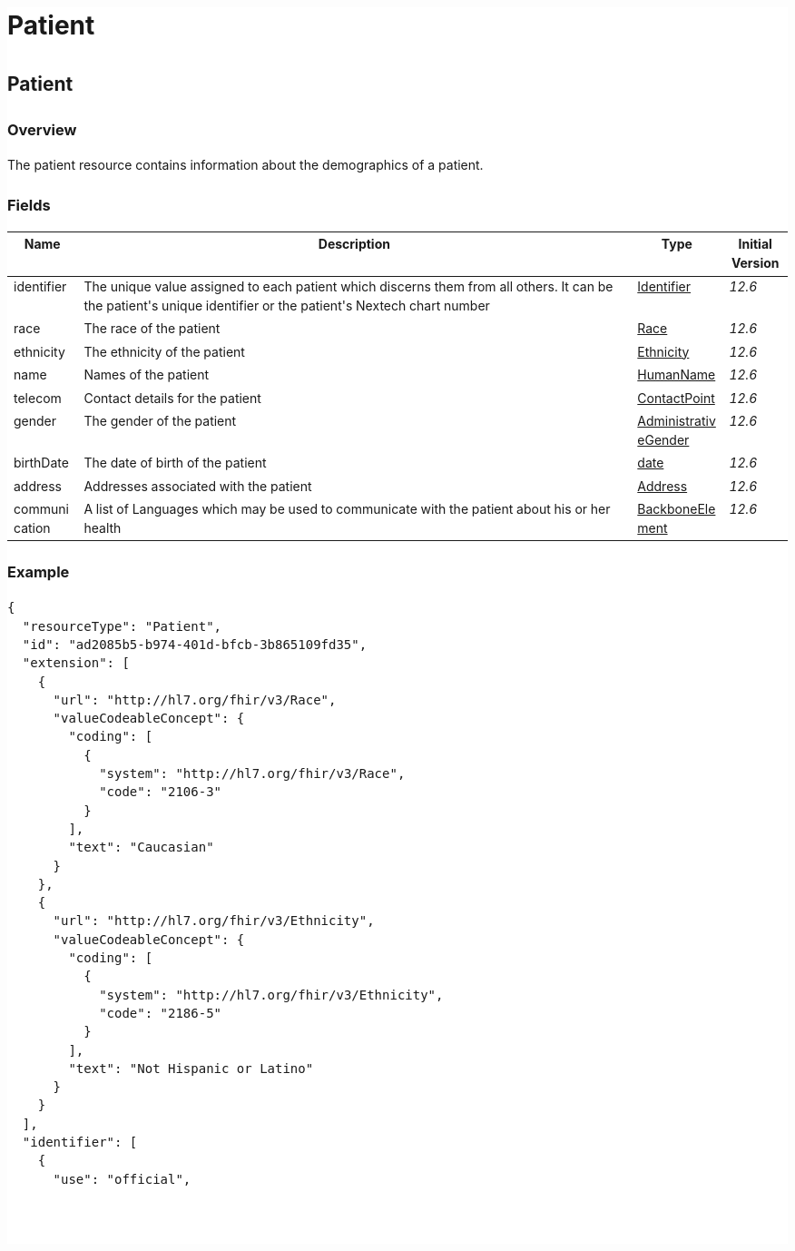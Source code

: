 # Patient

## Patient

### Overview
The patient resource contains information about the demographics of a patient.

### Fields
| Name | Description | Type | Initial Version |
| ---- | ----------- | ---- | --------------- |
| identifier | The unique value assigned to each patient which discerns them from all others. It can be the patient's unique identifier or the patient's Nextech chart number | [Identifier](https://www.hl7.org/fhir/datatypes.html#Identifier) | _12.6_ |
| race | The race of the patient | [Race](https://www.hl7.org/fhir/v3/Race/cs.html) | _12.6_ |
| ethnicity | The ethnicity of the patient | [Ethnicity](https://www.hl7.org/fhir/v3/Ethnicity/cs.html) | _12.6_ |
| name | Names of the patient | [HumanName](https://www.hl7.org/fhir/datatypes.html#HumanName) | _12.6_ |
| telecom | Contact details for the patient | [ContactPoint](https://www.hl7.org/fhir/datatypes.html#ContactPoint) | _12.6_ |
| gender | The gender of the patient | [AdministrativeGender](https://www.hl7.org/fhir/valueset-administrative-gender.html) | _12.6_ |
| birthDate | The date of birth of the patient | [date](https://www.hl7.org/fhir/datatypes.html#date) | _12.6_ |
| address | Addresses associated with the patient | [Address](https://www.hl7.org/fhir/datatypes.html#Address) | _12.6_ |
| communication | A list of Languages which may be used to communicate with the patient about his or her health | [BackboneElement](https://www.hl7.org/fhir/backboneelement.html) | _12.6_ |

### Example
<pre class="center-column">
{
  "resourceType": "Patient",
  "id": "ad2085b5-b974-401d-bfcb-3b865109fd35",
  "extension": [
    {
      "url": "http://hl7.org/fhir/v3/Race",
      "valueCodeableConcept": {
        "coding": [
          {
            "system": "http://hl7.org/fhir/v3/Race",
            "code": "2106-3"
          }
        ],
        "text": "Caucasian"
      }
    },
    {
      "url": "http://hl7.org/fhir/v3/Ethnicity",
      "valueCodeableConcept": {
        "coding": [
          {
            "system": "http://hl7.org/fhir/v3/Ethnicity",
            "code": "2186-5"
          }
        ],
        "text": "Not Hispanic or Latino"
      }
    }
  ],
  "identifier": [
    {
      "use": "official",